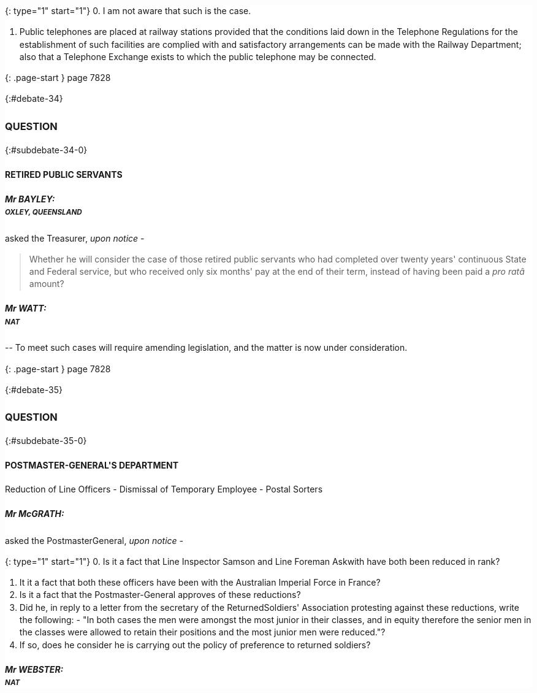 {: type="1" start="1"}
0. I am not aware that such is the case. 
1. Public telephones are placed at railway stations provided that the conditions laid down in the Telephone Regulations for the establishment of such facilities are complied with and satisfactory arrangements can be made with the Railway Department; also that a Telephone Exchange exists to which the public telephone may be connected. 

{: .page-start }
page 7828

{:#debate-34}
### QUESTION

{:#subdebate-34-0}
#### RETIRED PUBLIC SERVANTS

##### Mr BAYLEY:<br><small class="text-muted">OXLEY, QUEENSLAND</small>

asked the Treasurer,  *upon notice -* 

  >Whether he will consider the case of those retired public servants who had completed over twenty years' continuous State and Federal service, but who received only six months' pay at the end of their term, instead of having been paid a  *pro ratâ*  amount? 

##### Mr WATT:<br><small class="text-muted">NAT</small>

-- To meet such cases will require amending legislation, and the matter is now under consideration. 

{: .page-start }
page 7828

{:#debate-35}
### QUESTION

{:#subdebate-35-0}
#### POSTMASTER-GENERAL'S DEPARTMENT

Reduction of Line Officers - Dismissal of Temporary Employee - Postal Sorters

##### Mr McGRATH:

asked the PostmasterGeneral,  *upon notice -* 

{: type="1" start="1"}
0. Is it a fact that Line Inspector Samson and Line Foreman Askwith have both been reduced in rank? 
1. It it a fact that both these officers have been with the Australian Imperial Force in France? 
2. Is it a fact that the Postmaster-General approves of these reductions? 
3. Did he, in reply to a letter from the secretary of the ReturnedSoldiers' Association protesting against these reductions, write the following: - "In both cases the men were amongst the most junior in their classes, and in equity therefore the senior men in the classes were allowed to retain their positions and the most junior men were reduced."? 
4. If so, does he consider he is carrying out the policy of preference to returned soldiers? 

##### Mr WEBSTER:<br><small class="text-muted">NAT</small>
